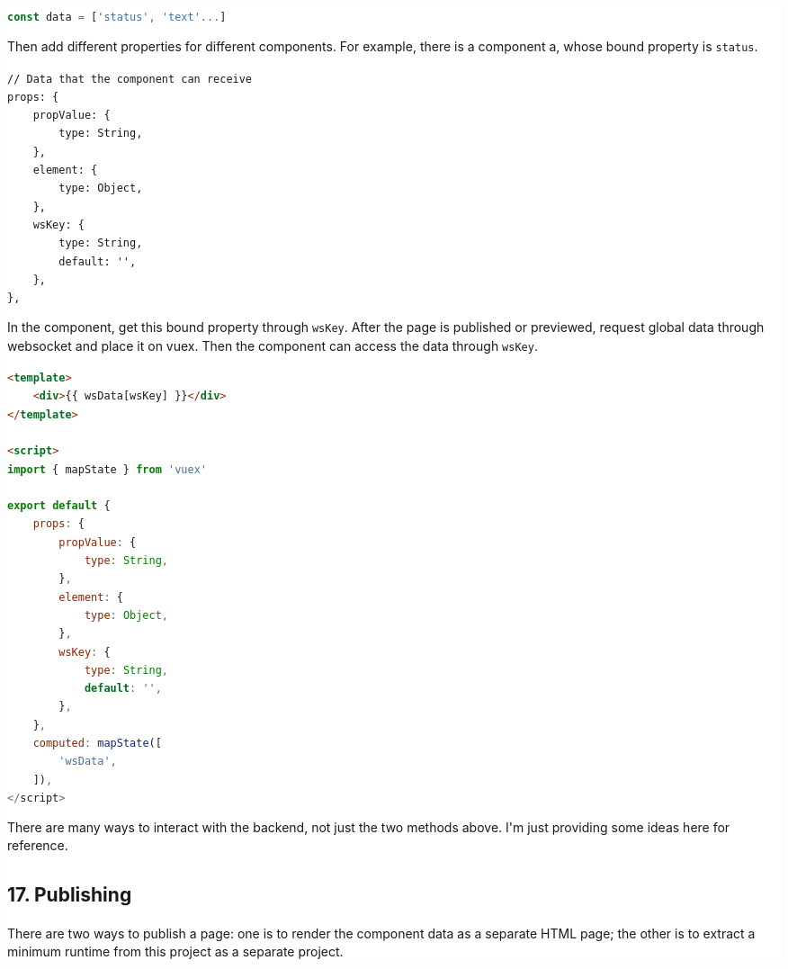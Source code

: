 ```js
const data = ['status', 'text'...]
```
Then add different properties for different components. For example, there is a component a, whose bound property is `status`.
```
// Data that the component can receive
props: {
    propValue: {
        type: String,
    },
    element: {
        type: Object,
    },
    wsKey: {
        type: String,
        default: '',
    },
},
```
In the component, get this bound property through `wsKey`. After the page is published or previewed, request global data through websocket and place it on vuex. Then the component can access the data through `wsKey`.
```html
<template>
    <div>{{ wsData[wsKey] }}</div>
</template>

<script>
import { mapState } from 'vuex'

export default {
    props: {
        propValue: {
            type: String,
        },
        element: {
            type: Object,
        },
        wsKey: {
            type: String,
            default: '',
        },
    },
    computed: mapState([
        'wsData',
    ]),
</script>
```

There are many ways to interact with the backend, not just the two methods above. I'm just providing some ideas here for reference.
## 17. Publishing
There are two ways to publish a page: one is to render the component data as a separate HTML page; the other is to extract a minimum runtime from this project as a separate project.
